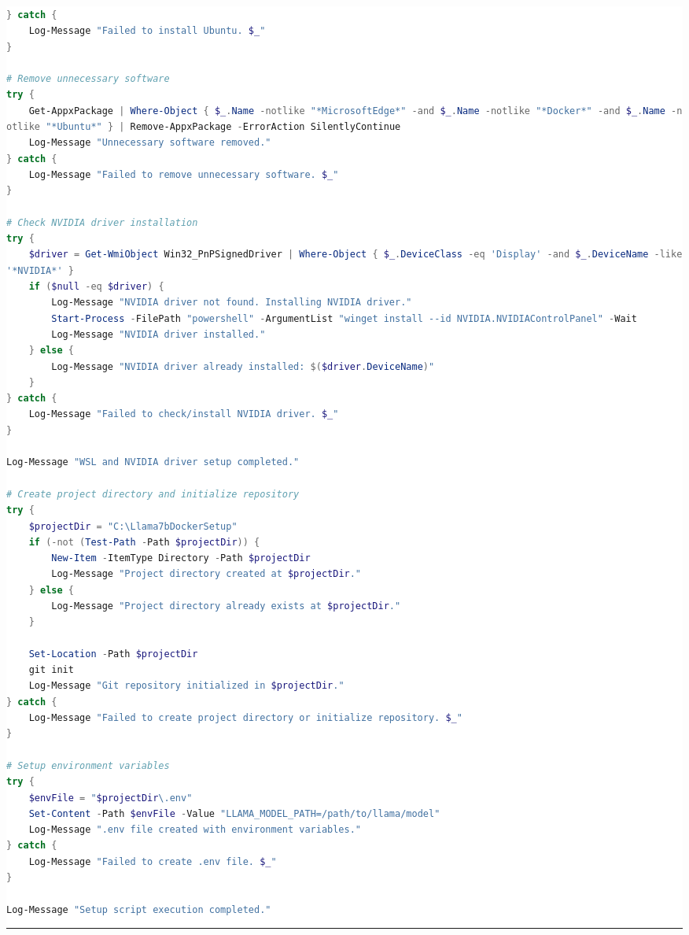 ```powershell
} catch {
    Log-Message "Failed to install Ubuntu. $_"
}

# Remove unnecessary software
try {
    Get-AppxPackage | Where-Object { $_.Name -notlike "*MicrosoftEdge*" -and $_.Name -notlike "*Docker*" -and $_.Name -notlike "*Ubuntu*" } | Remove-AppxPackage -ErrorAction SilentlyContinue
    Log-Message "Unnecessary software removed."
} catch {
    Log-Message "Failed to remove unnecessary software. $_"
}

# Check NVIDIA driver installation
try {
    $driver = Get-WmiObject Win32_PnPSignedDriver | Where-Object { $_.DeviceClass -eq 'Display' -and $_.DeviceName -like '*NVIDIA*' }
    if ($null -eq $driver) {
        Log-Message "NVIDIA driver not found. Installing NVIDIA driver."
        Start-Process -FilePath "powershell" -ArgumentList "winget install --id NVIDIA.NVIDIAControlPanel" -Wait
        Log-Message "NVIDIA driver installed."
    } else {
        Log-Message "NVIDIA driver already installed: $($driver.DeviceName)"
    }
} catch {
    Log-Message "Failed to check/install NVIDIA driver. $_"
}

Log-Message "WSL and NVIDIA driver setup completed."

# Create project directory and initialize repository
try {
    $projectDir = "C:\Llama7bDockerSetup"
    if (-not (Test-Path -Path $projectDir)) {
        New-Item -ItemType Directory -Path $projectDir
        Log-Message "Project directory created at $projectDir."
    } else {
        Log-Message "Project directory already exists at $projectDir."
    }

    Set-Location -Path $projectDir
    git init
    Log-Message "Git repository initialized in $projectDir."
} catch {
    Log-Message "Failed to create project directory or initialize repository. $_"
}

# Setup environment variables
try {
    $envFile = "$projectDir\.env"
    Set-Content -Path $envFile -Value "LLAMA_MODEL_PATH=/path/to/llama/model"
    Log-Message ".env file created with environment variables."
} catch {
    Log-Message "Failed to create .env file. $_"
}

Log-Message "Setup script execution completed."
```

---
